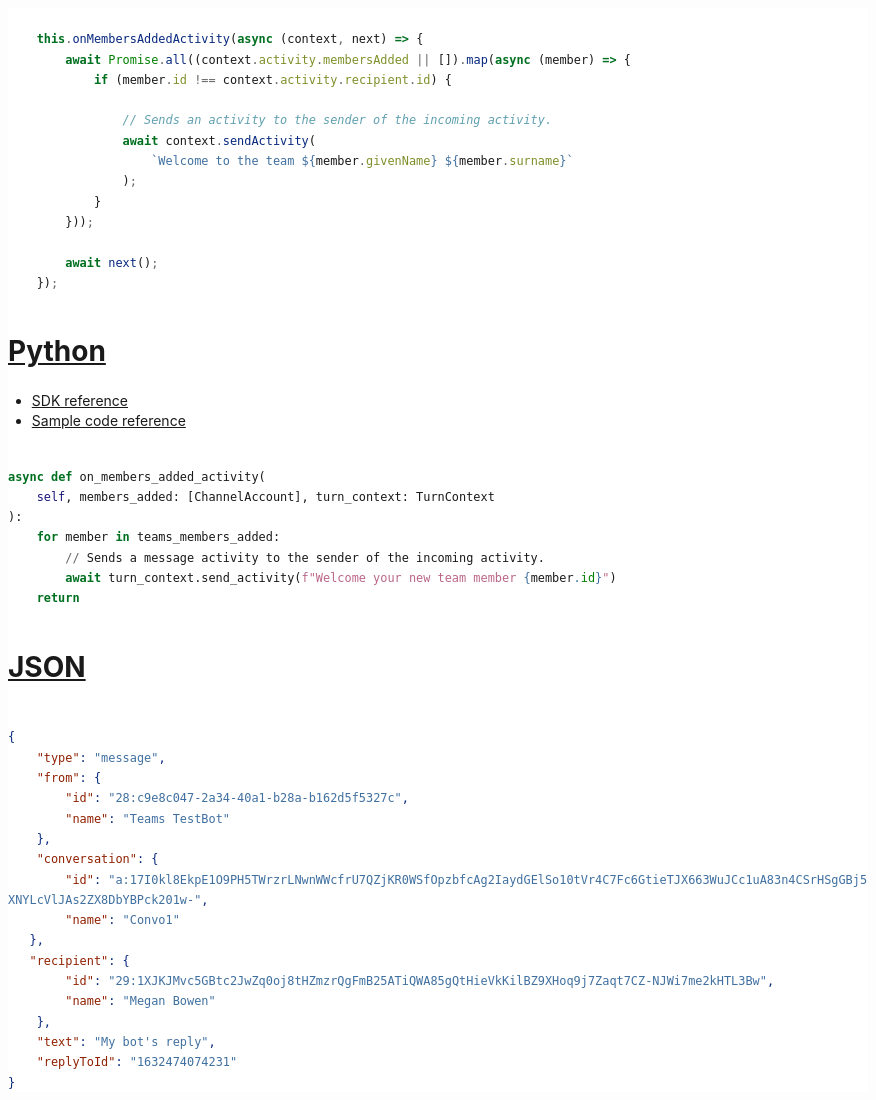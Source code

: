 ```typescript

    this.onMembersAddedActivity(async (context, next) => {
        await Promise.all((context.activity.membersAdded || []).map(async (member) => {
            if (member.id !== context.activity.recipient.id) {
              
                // Sends an activity to the sender of the incoming activity.
                await context.sendActivity(
                    `Welcome to the team ${member.givenName} ${member.surname}`
                );
            }
        }));

        await next();
    });

```

# [Python](#tab/python2)

* [SDK reference](/python/api/botbuilder-core/botbuilder.core.turncontext?view=botbuilder-py-latest#botbuilder-core-turncontext-send-activity&preserve-view=true)
* [Sample code reference](https://github.com/OfficeDev/Microsoft-Teams-Samples/blob/main/samples/bot-teams-authentication/python/bots/auth_bot.py#L33)

```python

async def on_members_added_activity(
    self, members_added: [ChannelAccount], turn_context: TurnContext
):
    for member in teams_members_added:
        // Sends a message activity to the sender of the incoming activity.
        await turn_context.send_activity(f"Welcome your new team member {member.id}")
    return

```

# [JSON](#tab/json2)

```json

{
    "type": "message",
    "from": {
        "id": "28:c9e8c047-2a34-40a1-b28a-b162d5f5327c",
        "name": "Teams TestBot"
    },
    "conversation": {
        "id": "a:17I0kl8EkpE1O9PH5TWrzrLNwnWWcfrU7QZjKR0WSfOpzbfcAg2IaydGElSo10tVr4C7Fc6GtieTJX663WuJCc1uA83n4CSrHSgGBj5XNYLcVlJAs2ZX8DbYBPck201w-",
        "name": "Convo1"
   },
   "recipient": {
        "id": "29:1XJKJMvc5GBtc2JwZq0oj8tHZmzrQgFmB25ATiQWA85gQtHieVkKilBZ9XHoq9j7Zaqt7CZ-NJWi7me2kHTL3Bw",
        "name": "Megan Bowen"
    },
    "text": "My bot's reply",
    "replyToId": "1632474074231"
}

```

